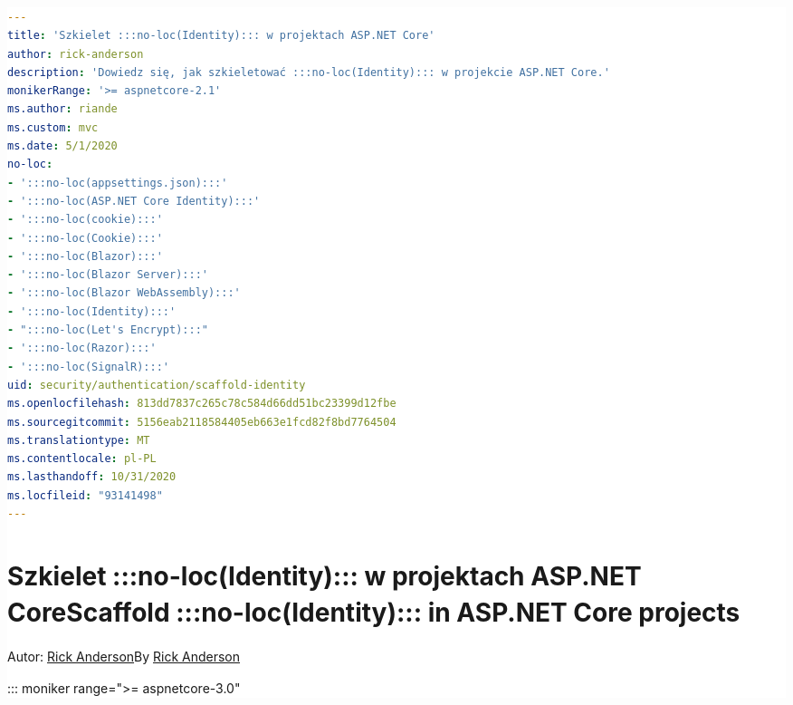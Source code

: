 ```yaml
---
title: 'Szkielet :::no-loc(Identity)::: w projektach ASP.NET Core'
author: rick-anderson
description: 'Dowiedz się, jak szkieletować :::no-loc(Identity)::: w projekcie ASP.NET Core.'
monikerRange: '>= aspnetcore-2.1'
ms.author: riande
ms.custom: mvc
ms.date: 5/1/2020
no-loc:
- ':::no-loc(appsettings.json):::'
- ':::no-loc(ASP.NET Core Identity):::'
- ':::no-loc(cookie):::'
- ':::no-loc(Cookie):::'
- ':::no-loc(Blazor):::'
- ':::no-loc(Blazor Server):::'
- ':::no-loc(Blazor WebAssembly):::'
- ':::no-loc(Identity):::'
- ":::no-loc(Let's Encrypt):::"
- ':::no-loc(Razor):::'
- ':::no-loc(SignalR):::'
uid: security/authentication/scaffold-identity
ms.openlocfilehash: 813dd7837c265c78c584d66dd51bc23399d12fbe
ms.sourcegitcommit: 5156eab2118584405eb663e1fcd82f8bd7764504
ms.translationtype: MT
ms.contentlocale: pl-PL
ms.lasthandoff: 10/31/2020
ms.locfileid: "93141498"
---
```

# <a name="scaffold-no-locidentity-in-aspnet-core-projects"></a><span data-ttu-id="95ec8-103">Szkielet :::no-loc(Identity)::: w projektach ASP.NET Core</span><span class="sxs-lookup"><span data-stu-id="95ec8-103">Scaffold :::no-loc(Identity)::: in ASP.NET Core projects</span></span>

<span data-ttu-id="95ec8-104">Autor: [Rick Anderson](https://twitter.com/RickAndMSFT)</span><span class="sxs-lookup"><span data-stu-id="95ec8-104">By [Rick Anderson](https://twitter.com/RickAndMSFT)</span></span>

::: moniker range=">= aspnetcore-3.0"
